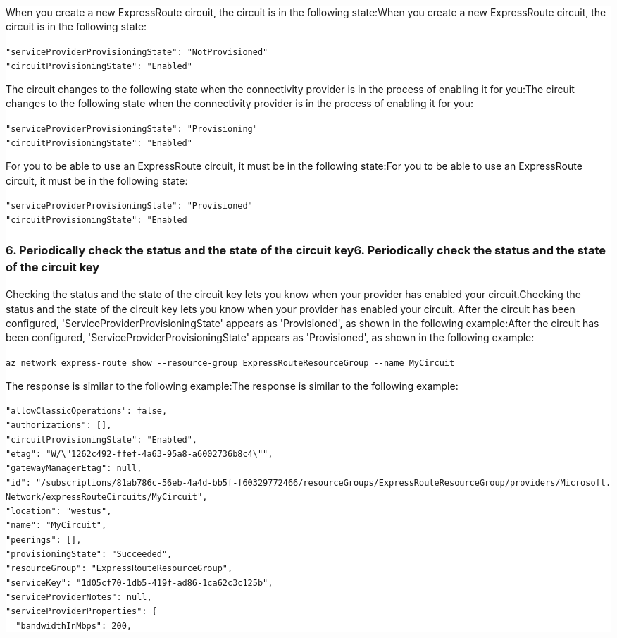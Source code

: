 <span data-ttu-id="d7bb7-158">When you create a new ExpressRoute circuit, the circuit is in the following state:</span><span class="sxs-lookup"><span data-stu-id="d7bb7-158">When you create a new ExpressRoute circuit, the circuit is in the following state:</span></span>

```azurecli
"serviceProviderProvisioningState": "NotProvisioned"
"circuitProvisioningState": "Enabled"
```

<span data-ttu-id="d7bb7-159">The circuit changes to the following state when the connectivity provider is in the process of enabling it for you:</span><span class="sxs-lookup"><span data-stu-id="d7bb7-159">The circuit changes to the following state when the connectivity provider is in the process of enabling it for you:</span></span>

```azurecli
"serviceProviderProvisioningState": "Provisioning"
"circuitProvisioningState": "Enabled"
```

<span data-ttu-id="d7bb7-160">For you to be able to use an ExpressRoute circuit, it must be in the following state:</span><span class="sxs-lookup"><span data-stu-id="d7bb7-160">For you to be able to use an ExpressRoute circuit, it must be in the following state:</span></span>

```azurecli
"serviceProviderProvisioningState": "Provisioned"
"circuitProvisioningState": "Enabled
```

### <a name="6-periodically-check-the-status-and-the-state-of-the-circuit-key"></a><span data-ttu-id="d7bb7-161">6. Periodically check the status and the state of the circuit key</span><span class="sxs-lookup"><span data-stu-id="d7bb7-161">6. Periodically check the status and the state of the circuit key</span></span>

<span data-ttu-id="d7bb7-162">Checking the status and the state of the circuit key lets you know when your provider has enabled your circuit.</span><span class="sxs-lookup"><span data-stu-id="d7bb7-162">Checking the status and the state of the circuit key lets you know when your provider has enabled your circuit.</span></span> <span data-ttu-id="d7bb7-163">After the circuit has been configured, 'ServiceProviderProvisioningState' appears as 'Provisioned', as shown in the following example:</span><span class="sxs-lookup"><span data-stu-id="d7bb7-163">After the circuit has been configured, 'ServiceProviderProvisioningState' appears as 'Provisioned', as shown in the following example:</span></span>

```azurecli
az network express-route show --resource-group ExpressRouteResourceGroup --name MyCircuit
```

<span data-ttu-id="d7bb7-164">The response is similar to the following example:</span><span class="sxs-lookup"><span data-stu-id="d7bb7-164">The response is similar to the following example:</span></span>

```azurecli
"allowClassicOperations": false,
"authorizations": [],
"circuitProvisioningState": "Enabled",
"etag": "W/\"1262c492-ffef-4a63-95a8-a6002736b8c4\"",
"gatewayManagerEtag": null,
"id": "/subscriptions/81ab786c-56eb-4a4d-bb5f-f60329772466/resourceGroups/ExpressRouteResourceGroup/providers/Microsoft.Network/expressRouteCircuits/MyCircuit",
"location": "westus",
"name": "MyCircuit",
"peerings": [],
"provisioningState": "Succeeded",
"resourceGroup": "ExpressRouteResourceGroup",
"serviceKey": "1d05cf70-1db5-419f-ad86-1ca62c3c125b",
"serviceProviderNotes": null,
"serviceProviderProperties": {
  "bandwidthInMbps": 200,
```